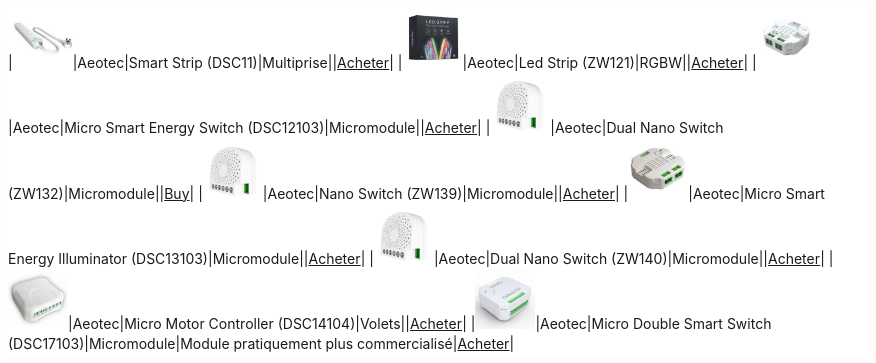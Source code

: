 |<img src="../images/134.3.11_dsc11_smart.strip.jpg" width="60" />|Aeotec|Smart Strip (DSC11)|Multiprise||[Acheter](http://www.domadoo.fr/fr/peripheriques/.html)|
|<img src="../images/134.3.121_zw121_led_strip.jpg" width="60" />|Aeotec|Led Strip (ZW121)|RGBW||[Acheter](http://www.domadoo.fr/fr/peripheriques/.html)|
|<img src="../images/134.3.12_dsc12103.micro.smart.energy.switch.jpg" width="60" />|Aeotec|Micro Smart Energy Switch (DSC12103)|Micromodule||[Acheter](http://www.domadoo.fr/fr/peripheriques/286-aeon-labs-micromodule-commutateur-et-compteur-d-energie-g2-1220000011014.html)|
|<img src="../images/134.3.132_zw132.dual.nano.switch.jpg" width="60" />|Aeotec|Dual Nano Switch (ZW132)|Micromodule||[Buy](http://www.domadoo.fr/fr/peripheriques/.html)|
|<img src="../images/134.3.139_zw139.nano.switch.jpg" width="60" />|Aeotec|Nano Switch (ZW139)|Micromodule||[Acheter](http://www.domadoo.fr/fr/peripheriques/.html)|
|<img src="../images/134.3.13_dsc13103.micro.smart.energy.illuminator.jpg" width="60" />|Aeotec|Micro Smart Energy Illuminator (DSC13103)|Micromodule||[Acheter](http://www.domadoo.fr/fr/peripheriques/287-aeon-labs-micromodule-variateur-et-compteur-d-energie-g2-1220000011120.html)|
|<img src="../images/134.3.140_zw140.dual.nano.switch.jpg" width="60" />|Aeotec|Dual Nano Switch (ZW140)|Micromodule||[Acheter](http://www.domadoo.fr/fr/peripheriques/.html)|
|<img src="../images/134.3.14_dsc14104_blind.control.switch.jpg" width="60" />|Aeotec|Micro Motor Controller (DSC14104)|Volets||[Acheter](http://www.domadoo.fr/fr/peripheriques/284-aeon-labs-micromodule-z-wave-pour-volet-roulant-1220000010864.html)|
|<img src="../images/134.3.17_dsc17103_micro.double.switch_g2.jpg" width="60" />|Aeotec|Micro Double Smart Switch (DSC17103)|Micromodule|Module pratiquement plus commercialisé|[Acheter](http://www.domadoo.fr/fr/peripheriques/285-aeon-labs-micromodule-commutateur-double-et-compteur-d-energie-1220000010949.html)|